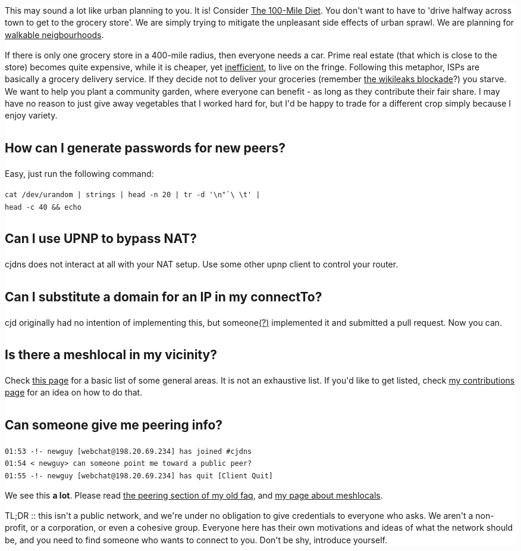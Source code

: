 This may sound a lot like urban planning to you. It is! Consider <a class="clearnet" href="https://en.wikipedia.org/wiki/The_100-Mile_Diet">The 100-Mile Diet</a>. You don't want to have to 'drive halfway across town to get to the grocery store'. We are simply trying to mitigate the unpleasant side effects of urban sprawl. We are planning for <a class="clearnet" href="https://en.wikipedia.org/wiki/Walkability">walkable neigbourhoods</a>.

If there is only one grocery store in a 400-mile radius, then everyone needs a car. Prime real estate (that which is close to the store) becomes quite expensive, while it is cheaper, yet <a class="clearnet" href="https://en.wikipedia.org/wiki/End-to-end_principle">inefficient</a>, to live on the fringe. Following this metaphor, ISPs are basically a grocery delivery service. If they decide not to deliver your groceries (remember <a class="clearnet" href="http://beattheblockade.org/">the wikileaks blockade</a>?) you starve. We want to help you plant a community garden, where everyone can benefit - as long as they contribute their fair share. I may have no reason to just give away vegetables that I worked hard for, but I'd be happy to trade for a different crop simply because I enjoy variety.

## How can I generate passwords for new peers?

Easy, just run the following command:

<code>cat /dev/urandom | strings | head -n 20 | tr -d '\n"`\\ \t'  | head -c 40 && echo</code>

## Can I use UPNP to bypass NAT?

cjdns does not interact at all with your NAT setup. Use some other upnp client to control your router.

## Can I substitute a domain for an IP in my connectTo?

cjd originally had no intention of implementing this, but someone<a href="/contrib">(?)</a> implemented it and submitted a pull request. Now you can.

## Is there a meshlocal in my vicinity?

Check <a href="/meshlocals/existing/">this page</a> for a basic list of some general areas. It is not an exhaustive list. If you'd like to get listed, check <a href="/contrib">my contributions page</a> for an idea on how to do that.

## Can someone give me peering info?

```text
01:53 -!- newguy [webchat@198.20.69.234] has joined #cjdns
01:54 < newguy> can someone point me toward a public peer?
01:55 -!- newguy [webchat@198.20.69.234] has quit [Client Quit]
```

We see this **a lot**. Please read [the peering section of my old faq](/faq#peering), and [my page about meshlocals](/meshlocals/intro.md).

TL;DR :: this isn't a public network, and we're under no obligation to give credentials to everyone who asks. We aren't a non-profit, or a corporation, or even a cohesive group. Everyone here has their own motivations and ideas of what the network should be, and you need to find someone who wants to connect to you. Don't be shy, introduce yourself.
